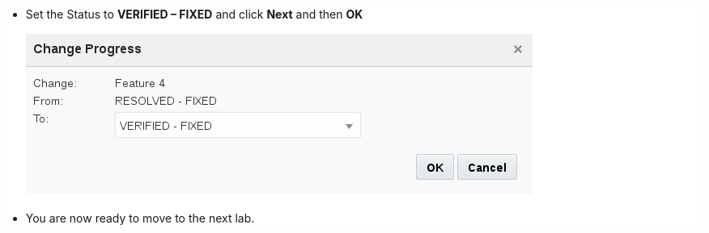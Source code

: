 - Set the Status to **VERIFIED – FIXED** and click **Next** and then **OK**

    ![](images/300/image105.png)

- You are now ready to move to the next lab.

